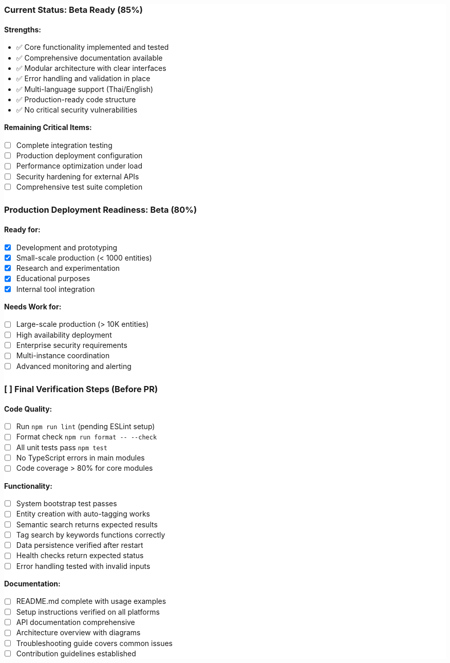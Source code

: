 ### Current Status: **Beta Ready (85%)**

**Strengths:**
- ✅ Core functionality implemented and tested
- ✅ Comprehensive documentation available
- ✅ Modular architecture with clear interfaces
- ✅ Error handling and validation in place
- ✅ Multi-language support (Thai/English)
- ✅ Production-ready code structure
- ✅ No critical security vulnerabilities

**Remaining Critical Items:**
- [ ] Complete integration testing
- [ ] Production deployment configuration
- [ ] Performance optimization under load
- [ ] Security hardening for external APIs
- [ ] Comprehensive test suite completion

### Production Deployment Readiness: **Beta (80%)**

**Ready for:**
- [x] Development and prototyping
- [x] Small-scale production (< 1000 entities)
- [x] Research and experimentation
- [x] Educational purposes
- [x] Internal tool integration

**Needs Work for:**
- [ ] Large-scale production (> 10K entities)
- [ ] High availability deployment
- [ ] Enterprise security requirements
- [ ] Multi-instance coordination
- [ ] Advanced monitoring and alerting

### [ ] Final Verification Steps (Before PR)

**Code Quality:**
- [ ] Run `npm run lint` (pending ESLint setup)
- [ ] Format check `npm run format -- --check`
- [ ] All unit tests pass `npm test`
- [ ] No TypeScript errors in main modules
- [ ] Code coverage > 80% for core modules

**Functionality:**
- [ ] System bootstrap test passes
- [ ] Entity creation with auto-tagging works
- [ ] Semantic search returns expected results
- [ ] Tag search by keywords functions correctly
- [ ] Data persistence verified after restart
- [ ] Health checks return expected status
- [ ] Error handling tested with invalid inputs

**Documentation:**
- [ ] README.md complete with usage examples
- [ ] Setup instructions verified on all platforms
- [ ] API documentation comprehensive
- [ ] Architecture overview with diagrams
- [ ] Troubleshooting guide covers common issues
- [ ] Contribution guidelines established

